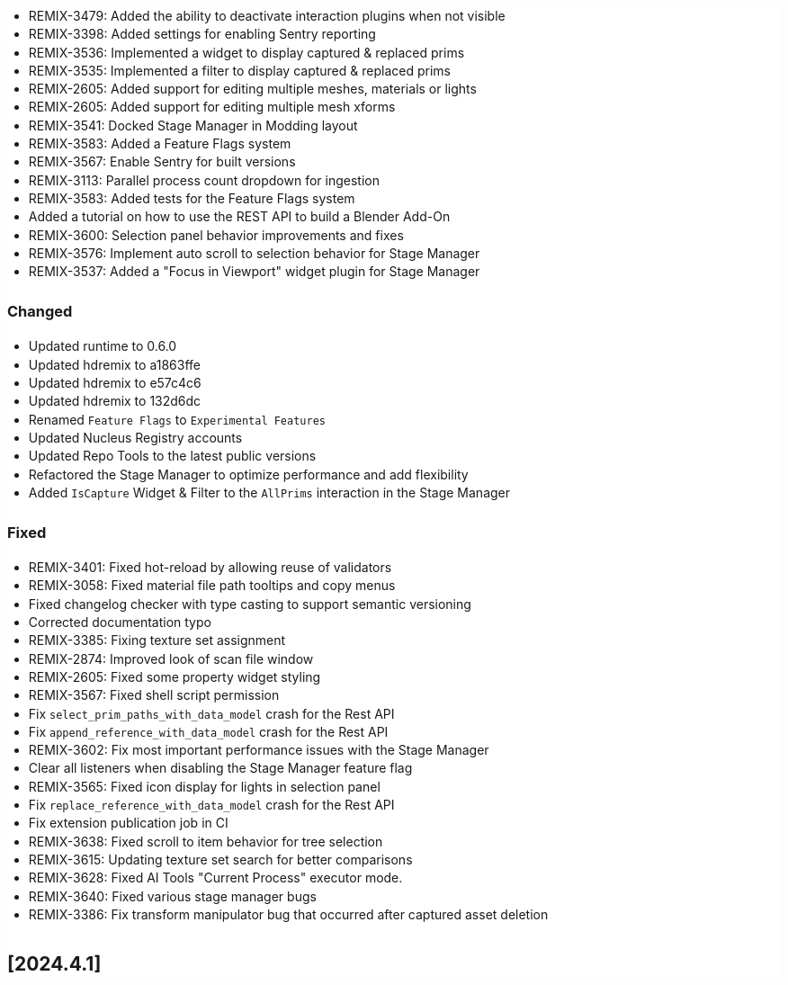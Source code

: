 - REMIX-3479: Added the ability to deactivate interaction plugins when not visible
- REMIX-3398: Added settings for enabling Sentry reporting
- REMIX-3536: Implemented a widget to display captured & replaced prims
- REMIX-3535: Implemented a filter to display captured & replaced prims
- REMIX-2605: Added support for editing multiple meshes, materials or lights
- REMIX-2605: Added support for editing multiple mesh xforms
- REMIX-3541: Docked Stage Manager in Modding layout
- REMIX-3583: Added a Feature Flags system
- REMIX-3567: Enable Sentry for built versions
- REMIX-3113: Parallel process count dropdown for ingestion
- REMIX-3583: Added tests for the Feature Flags system
- Added a tutorial on how to use the REST API to build a Blender Add-On
- REMIX-3600: Selection panel behavior improvements and fixes
- REMIX-3576: Implement auto scroll to selection behavior for Stage Manager
- REMIX-3537: Added a "Focus in Viewport" widget plugin for Stage Manager

### Changed
- Updated runtime to 0.6.0
- Updated hdremix to a1863ffe
- Updated hdremix to e57c4c6
- Updated hdremix to 132d6dc
- Renamed `Feature Flags` to `Experimental Features`
- Updated Nucleus Registry accounts
- Updated Repo Tools to the latest public versions
- Refactored the Stage Manager to optimize performance and add flexibility
- Added `IsCapture` Widget & Filter to the `AllPrims` interaction in the Stage Manager

### Fixed
- REMIX-3401: Fixed hot-reload by allowing reuse of validators
- REMIX-3058: Fixed material file path tooltips and copy menus
- Fixed changelog checker with type casting to support semantic versioning
- Corrected documentation typo
- REMIX-3385: Fixing texture set assignment
- REMIX-2874: Improved look of scan file window
- REMIX-2605: Fixed some property widget styling
- REMIX-3567: Fixed shell script permission
- Fix `select_prim_paths_with_data_model` crash for the Rest API
- Fix `append_reference_with_data_model` crash for the Rest API
- REMIX-3602: Fix most important performance issues with the Stage Manager
- Clear all listeners when disabling the Stage Manager feature flag
- REMIX-3565: Fixed icon display for lights in selection panel
- Fix `replace_reference_with_data_model` crash for the Rest API
- Fix extension publication job in CI
- REMIX-3638: Fixed scroll to item behavior for tree selection
- REMIX-3615: Updating texture set search for better comparisons
- REMIX-3628: Fixed AI Tools "Current Process" executor mode.
- REMIX-3640: Fixed various stage manager bugs
- REMIX-3386: Fix transform manipulator bug that occurred after captured asset deletion

## [2024.4.1]
